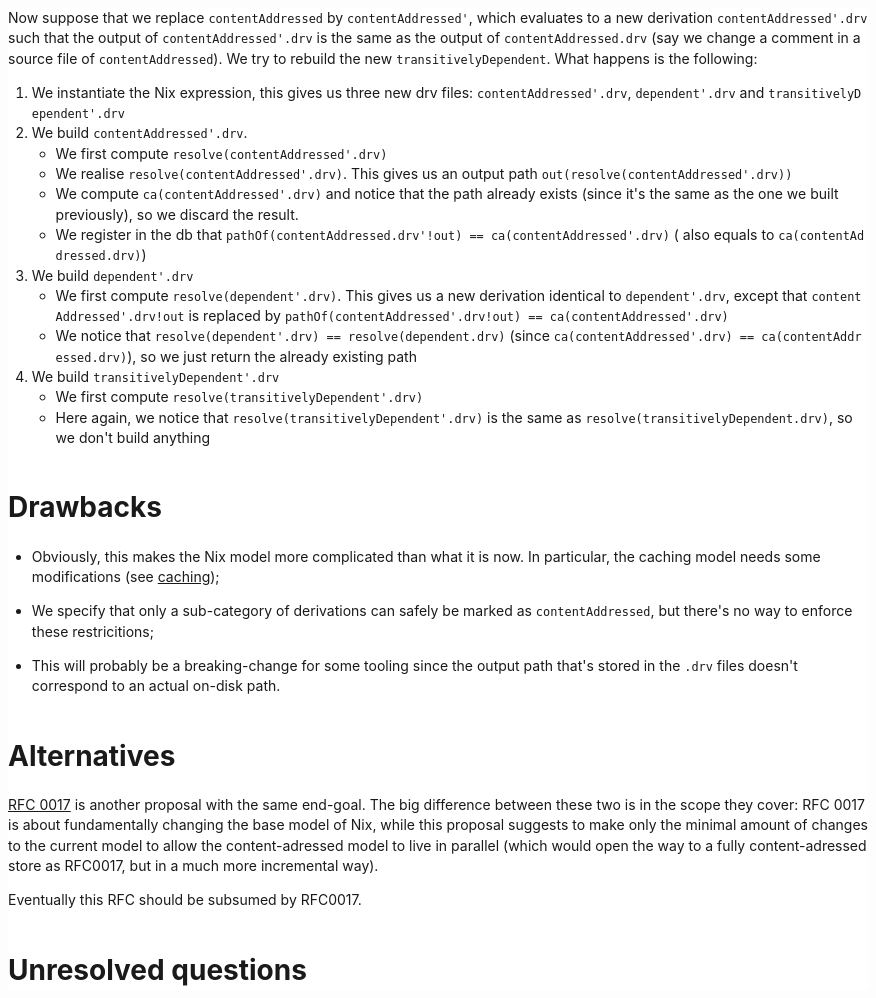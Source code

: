 Now suppose that we replace `contentAddressed` by `contentAddressed'`, which evaluates to a new derivation `contentAddressed'.drv` such that the output of `contentAddressed'.drv` is the same as the output of `contentAddressed.drv` (say we change a comment in a source file of `contentAddressed`).
We try to rebuild the new `transitivelyDependent`. What happens is the following:

1. We instantiate the Nix expression, this gives us three new drv files:
   `contentAddressed'.drv`, `dependent'.drv` and `transitivelyDependent'.drv`
2. We build `contentAddressed'.drv`.
   - We first compute `resolve(contentAddressed'.drv)`
   - We realise `resolve(contentAddressed'.drv)`. This gives us an output path `out(resolve(contentAddressed'.drv))`
   - We compute `ca(contentAddressed'.drv)` and notice that the path already exists (since it's the same as the one we built previously), so we discard the result.
   - We register in the db that `pathOf(contentAddressed.drv'!out) == ca(contentAddressed'.drv)` ( also equals to `ca(contentAddressed.drv)`)
3. We build `dependent'.drv`
   - We first compute `resolve(dependent'.drv)`.
     This gives us a new derivation identical to `dependent'.drv`, except that `contentAddressed'.drv!out` is replaced by `pathOf(contentAddressed'.drv!out) == ca(contentAddressed'.drv)`
   - We notice that `resolve(dependent'.drv) == resolve(dependent.drv)` (since `ca(contentAddressed'.drv) == ca(contentAddressed.drv)`), so we just return the already existing path
4. We build `transitivelyDependent'.drv`
   - We first compute `resolve(transitivelyDependent'.drv)`
   - Here again, we notice that `resolve(transitivelyDependent'.drv)` is the same as `resolve(transitivelyDependent.drv)`, so we don't build anything

# Drawbacks

[drawbacks]: #drawbacks

- Obviously, this makes the Nix model more complicated than what it is now. In
  particular, the caching model needs some modifications (see [caching]);

- We specify that only a sub-category of derivations can safely be marked as
  `contentAddressed`, but there's no way to enforce these restricitions;

- This will probably be a breaking-change for some tooling since the output path
  that's stored in the `.drv` files doesn't correspond to an actual on-disk
  path.

# Alternatives

[alternatives]: #alternatives

[RFC 0017][] is another proposal with the
same end-goal. The big difference between these two is in the scope they cover:
RFC 0017 is about fundamentally changing the base model of Nix, while this
proposal suggests to make only the minimal amount of changes to the current
model to allow the content-adressed model to live in parallel (which would open
the way to a fully content-adressed store as RFC0017, but in a much more
incremental way).

Eventually this RFC should be subsumed by RFC0017.

# Unresolved questions


[summary]: #summary
[motivation]: #motivation
[design]: #detailed-design
[examples-and-interactions]: #examples-and-interactions
[unresolved]: #unresolved-questions
[caching]: #caching
[future]: #future-work
[rfc 0017]: https://github.com/NixOS/rfcs/pull/17
[nixphd]: https://nixos.org/~eelco/pubs/phd-thesis.pdf